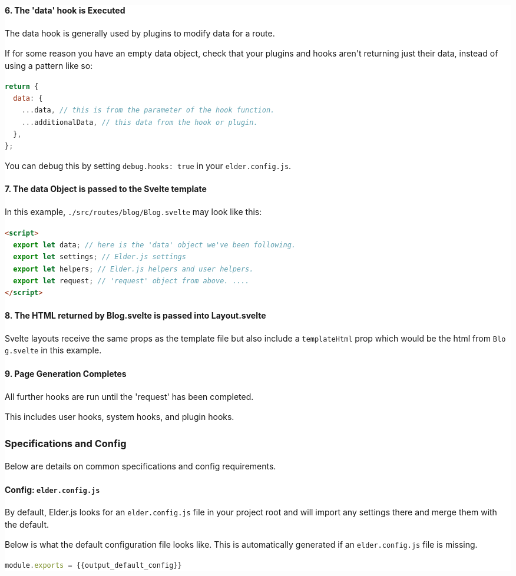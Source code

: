 #### 6. The 'data' hook is Executed

The data hook is generally used by plugins to modify data for a route.

If for some reason you have an empty data object, check that your plugins and hooks aren't returning just their data, instead of using a pattern like so:

```javascript
return {
  data: {
    ...data, // this is from the parameter of the hook function.
    ...additionalData, // this data from the hook or plugin.
  },
};
```

You can debug this by setting `debug.hooks: true` in your `elder.config.js`.

#### 7. The data Object is passed to the Svelte template

In this example, `./src/routes/blog/Blog.svelte` may look like this:

```html
<script>
  export let data; // here is the 'data' object we've been following.
  export let settings; // Elder.js settings
  export let helpers; // Elder.js helpers and user helpers.
  export let request; // 'request' object from above. ....
</script>
```

#### 8. The HTML returned by Blog.svelte is passed into Layout.svelte

Svelte layouts receive the same props as the template file but also include a `templateHtml` prop which would be the html from `Blog.svelte` in this example.

#### 9. Page Generation Completes

All further hooks are run until the 'request' has been completed.

This includes user hooks, system hooks, and plugin hooks.

### Specifications and Config

Below are details on common specifications and config requirements.

#### Config: `elder.config.js`

By default, Elder.js looks for an `elder.config.js` file in your project root and will import any settings there and merge them with the default.

Below is what the default configuration file looks like. This is automatically generated if an `elder.config.js` file is missing.

```javascript
module.exports = {{output_default_config}}
```
